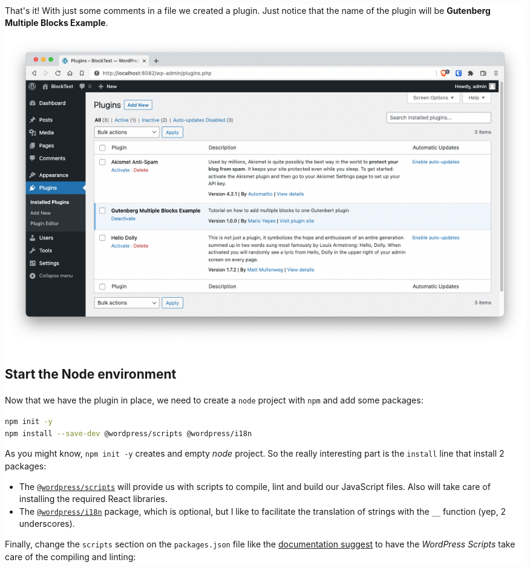 That's it! With just some comments in a file we created a plugin. Just notice that the name of the plugin will be **Gutenberg Multiple Blocks Example**.

![The new plugin in the WordPress plugin dashboard](plugin-list.png)

## Start the Node environment

Now that we have the plugin in place, we need to create a `node` project with `npm` and add some packages:

```bash {4}
npm init -y
npm install --save-dev @wordpress/scripts @wordpress/i18n
```

As you might know, `npm init -y` creates and empty _node_ project. So the really interesting part is the `install` line that install 2 packages:

- The [`@wordpress/scripts`](https://www.npmjs.com/package/@wordpress/scripts) will provide us with scripts to compile, lint and build our JavaScript files. Also will take care of installing the required React libraries.
- The [`@wordpress/i18n`](https://www.npmjs.com/package/@wordpress/i18n) package, which is optional, but I like to facilitate the translation of strings with the `__` function (yep, 2 underscores).

Finally, change the `scripts` section on the `packages.json` file like the [documentation suggest](https://github.com/WordPress/gutenberg/blob/trunk/packages/scripts/README.md#setup) to have the _WordPress Scripts_ take care of the compiling and linting:
